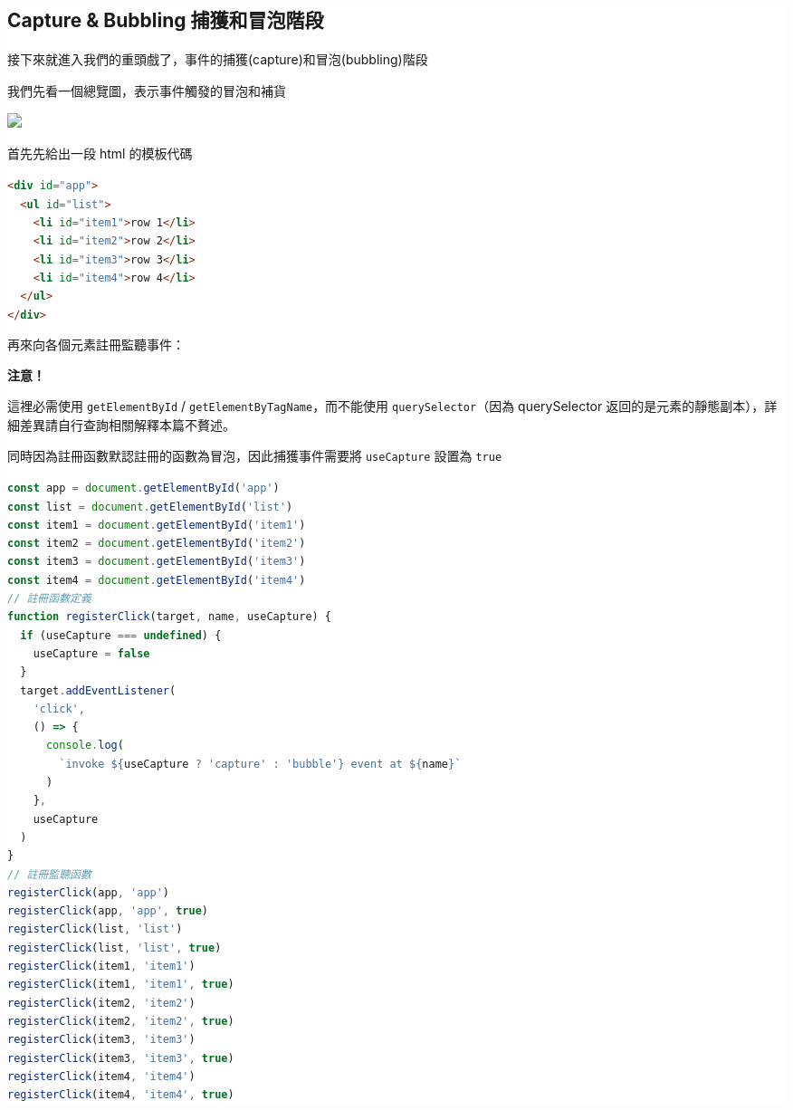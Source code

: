 ## Capture & Bubbling 捕獲和冒泡階段

接下來就進入我們的重頭戲了，事件的捕獲(capture)和冒泡(bubbling)階段

我們先看一個總覽圖，表示事件觸發的冒泡和補貨

![](https://wtfhhh.oss-cn-beijing.aliyuncs.com/capture&bubbling.png)

首先先給出一段 html 的模板代碼

```html
<div id="app">
  <ul id="list">
    <li id="item1">row 1</li>
    <li id="item2">row 2</li>
    <li id="item3">row 3</li>
    <li id="item4">row 4</li>
  </ul>
</div>
```

再來向各個元素註冊監聽事件：

**注意！**

這裡必需使用 `getElementById` / `getElementByTagName`，而不能使用 `querySelector`（因為 querySelector 返回的是元素的靜態副本），詳細差異請自行查詢相關解釋本篇不贅述。

同時因為註冊函數默認註冊的函數為冒泡，因此捕獲事件需要將 `useCapture` 設置為 `true`

```js
const app = document.getElementById('app')
const list = document.getElementById('list')
const item1 = document.getElementById('item1')
const item2 = document.getElementById('item2')
const item3 = document.getElementById('item3')
const item4 = document.getElementById('item4')
// 註冊函數定義
function registerClick(target, name, useCapture) {
  if (useCapture === undefined) {
    useCapture = false
  }
  target.addEventListener(
    'click',
    () => {
      console.log(
        `invoke ${useCapture ? 'capture' : 'bubble'} event at ${name}`
      )
    },
    useCapture
  )
}
// 註冊監聽函數
registerClick(app, 'app')
registerClick(app, 'app', true)
registerClick(list, 'list')
registerClick(list, 'list', true)
registerClick(item1, 'item1')
registerClick(item1, 'item1', true)
registerClick(item2, 'item2')
registerClick(item2, 'item2', true)
registerClick(item3, 'item3')
registerClick(item3, 'item3', true)
registerClick(item4, 'item4')
registerClick(item4, 'item4', true)
```
